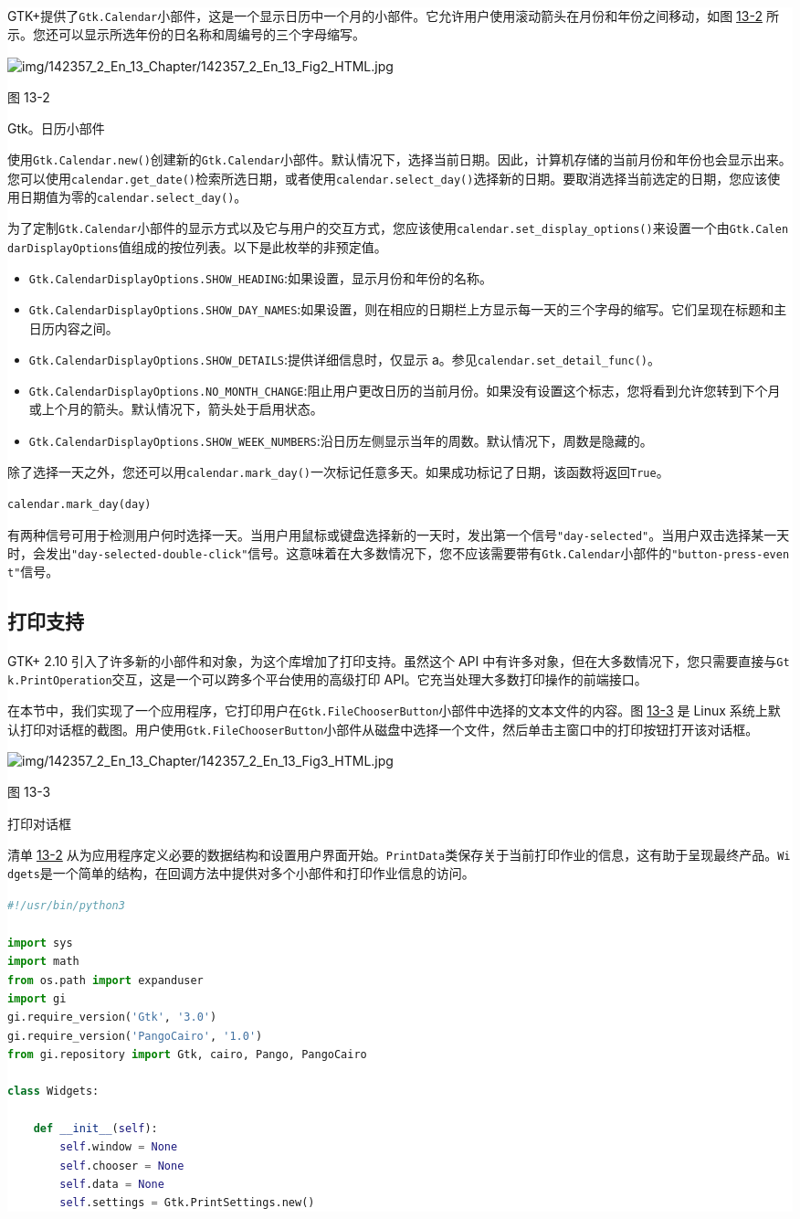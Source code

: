 GTK+提供了`Gtk.Calendar`小部件，这是一个显示日历中一个月的小部件。它允许用户使用滚动箭头在月份和年份之间移动，如图 [13-2](#Fig2) 所示。您还可以显示所选年份的日名称和周编号的三个字母缩写。

![img/142357_2_En_13_Chapter/142357_2_En_13_Fig2_HTML.jpg](img/142357_2_En_13_Chapter/142357_2_En_13_Fig2_HTML.jpg)

图 13-2

Gtk。日历小部件

使用`Gtk.Calendar.new()`创建新的`Gtk.Calendar`小部件。默认情况下，选择当前日期。因此，计算机存储的当前月份和年份也会显示出来。您可以使用`calendar.get_date()`检索所选日期，或者使用`calendar.select_day()`选择新的日期。要取消选择当前选定的日期，您应该使用日期值为零的`calendar.select_day()`。

为了定制`Gtk.Calendar`小部件的显示方式以及它与用户的交互方式，您应该使用`calendar.set_display_options()`来设置一个由`Gtk.CalendarDisplayOptions`值组成的按位列表。以下是此枚举的非预定值。

*   `Gtk.CalendarDisplayOptions.SHOW_HEADING`:如果设置，显示月份和年份的名称。

*   `Gtk.CalendarDisplayOptions.SHOW_DAY_NAMES`:如果设置，则在相应的日期栏上方显示每一天的三个字母的缩写。它们呈现在标题和主日历内容之间。

*   `Gtk.CalendarDisplayOptions.SHOW_DETAILS`:提供详细信息时，仅显示 a。参见`calendar.set_detail_func()`。

*   `Gtk.CalendarDisplayOptions.NO_MONTH_CHANGE`:阻止用户更改日历的当前月份。如果没有设置这个标志，您将看到允许您转到下个月或上个月的箭头。默认情况下，箭头处于启用状态。

*   `Gtk.CalendarDisplayOptions.SHOW_WEEK_NUMBERS`:沿日历左侧显示当年的周数。默认情况下，周数是隐藏的。

除了选择一天之外，您还可以用`calendar.mark_day()`一次标记任意多天。如果成功标记了日期，该函数将返回`True`。

```py
calendar.mark_day(day)

```

有两种信号可用于检测用户何时选择一天。当用户用鼠标或键盘选择新的一天时，发出第一个信号`"day-selected"`。当用户双击选择某一天时，会发出`"day-selected-double-click"`信号。这意味着在大多数情况下，您不应该需要带有`Gtk.Calendar`小部件的`"button-press-event"`信号。

## 打印支持

GTK+ 2.10 引入了许多新的小部件和对象，为这个库增加了打印支持。虽然这个 API 中有许多对象，但在大多数情况下，您只需要直接与`Gtk.PrintOperation`交互，这是一个可以跨多个平台使用的高级打印 API。它充当处理大多数打印操作的前端接口。

在本节中，我们实现了一个应用程序，它打印用户在`Gtk.FileChooserButton`小部件中选择的文本文件的内容。图 [13-3](#Fig3) 是 Linux 系统上默认打印对话框的截图。用户使用`Gtk.FileChooserButton`小部件从磁盘中选择一个文件，然后单击主窗口中的打印按钮打开该对话框。

![img/142357_2_En_13_Chapter/142357_2_En_13_Fig3_HTML.jpg](img/142357_2_En_13_Chapter/142357_2_En_13_Fig3_HTML.jpg)

图 13-3

打印对话框

清单 [13-2](#PC6) 从为应用程序定义必要的数据结构和设置用户界面开始。`PrintData`类保存关于当前打印作业的信息，这有助于呈现最终产品。`Widgets`是一个简单的结构，在回调方法中提供对多个小部件和打印作业信息的访问。

```py
#!/usr/bin/python3

import sys
import math
from os.path import expanduser
import gi
gi.require_version('Gtk', '3.0')
gi.require_version('PangoCairo', '1.0')
from gi.repository import Gtk, cairo, Pango, PangoCairo

class Widgets:

    def __init__(self):
        self.window = None
        self.chooser = None
        self.data = None
        self.settings = Gtk.PrintSettings.new()
```